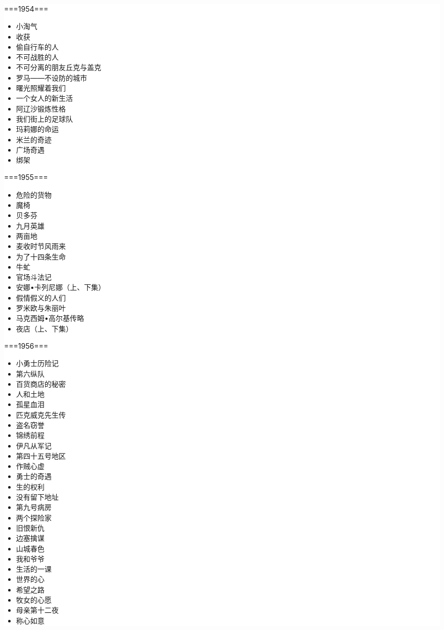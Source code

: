 ===1954===
* 小淘气
* 收获
* 偷自行车的人
* 不可战胜的人
* 不可分离的朋友丘克与盖克
* 罗马——不设防的城市
* 曙光照耀着我们
* 一个女人的新生活
* 阿辽沙锻炼性格
* 我们街上的足球队
* 玛莉娜的命运
* 米兰的奇迹
* 广场奇遇
* 绑架

===1955===
* 危险的货物
* 魔椅
* 贝多芬
* 九月英雄
* 两亩地
* 麦收时节风雨来
* 为了十四条生命
* 牛虻
* 官场斗法记
* 安娜•卡列尼娜（上、下集）
* 假情假义的人们
* 罗米欧与朱丽叶
* 马克西姆•高尔基传略
* 夜店（上、下集）

===1956===
* 小勇士历险记
* 第六纵队
* 百货商店的秘密
* 人和土地
* 孤星血泪
* 匹克威克先生传
* 盗名窃誉
* 锦绣前程
* 伊凡从军记
* 第四十五号地区
* 作贼心虚
* 勇士的奇遇
* 生的权利
* 没有留下地址
* 第九号病房
* 两个探险家
* 旧恨新仇
* 边塞擒谋
* 山城春色
* 我和爷爷
* 生活的一课
* 世界的心
* 希望之路
* 牧女的心愿
* 母亲第十二夜
* 称心如意

